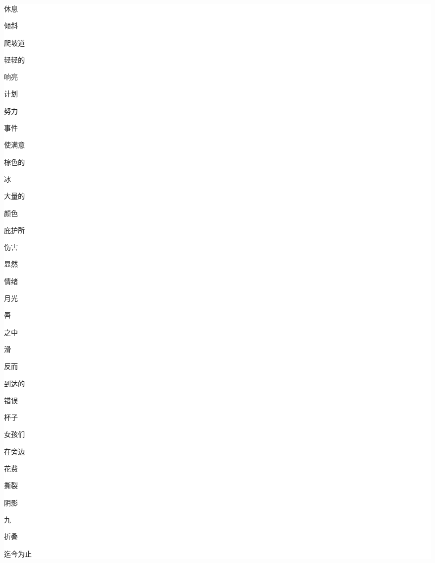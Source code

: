休息

倾斜

爬坡道

轻轻的

响亮

计划

努力

事件

使满意

棕色的

冰

大量的

颜色

庇护所

伤害

显然

情绪

月光

唇

之中

滑

反而

到达的

错误

杯子

女孩们

在旁边

花费

撕裂

阴影

九

折叠

迄今为止
